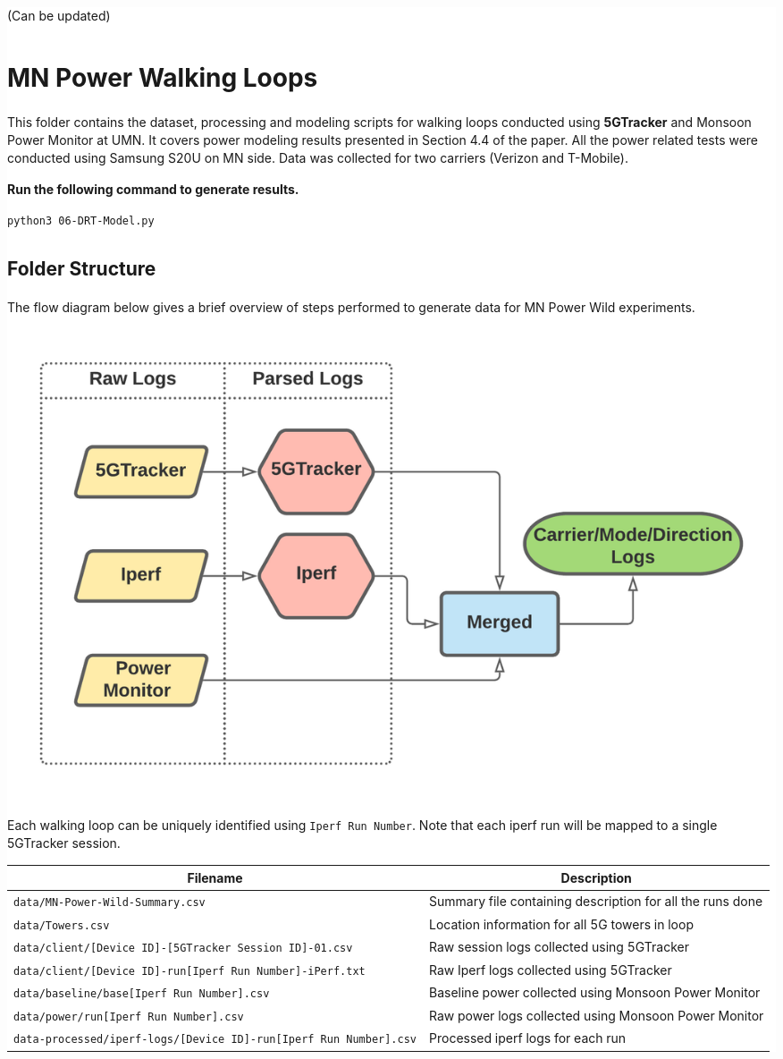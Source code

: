 (Can be updated)
# MN Power Walking Loops

This folder contains the dataset, processing and modeling scripts for walking loops conducted using **5GTracker** and Monsoon Power Monitor at UMN. It covers power modeling results presented in Section 4.4 of the paper. All the power related tests were conducted using Samsung S20U on MN side. Data was collected for two carriers (Verizon and T-Mobile).

**Run the following command to generate results.**

```bash
python3 06-DRT-Model.py
```

## Folder Structure
The flow diagram below gives a brief overview of steps performed to generate data for MN Power Wild experiments.

![MN Power Wild steps](MN-Power-Wild-Flowchart.png)

Each walking loop can be uniquely identified using `Iperf Run Number`. Note that each iperf run will be mapped to a single 5GTracker session.

| Filename | Description |
|----------|-------------|
|`data/MN-Power-Wild-Summary.csv`|Summary file containing description for all the runs done|
|`data/Towers.csv`|Location information for all 5G towers in loop
|`data/client/[Device ID]-[5GTracker Session ID]-01.csv`|Raw session logs collected using 5GTracker|
|`data/client/[Device ID]-run[Iperf Run Number]-iPerf.txt`|Raw Iperf logs collected using 5GTracker|
|`data/baseline/base[Iperf Run Number].csv`|Baseline power collected using Monsoon Power Monitor|
|`data/power/run[Iperf Run Number].csv`|Raw power logs collected using Monsoon Power Monitor|
|`data-processed/iperf-logs/[Device ID]-run[Iperf Run Number].csv`|Processed iperf logs for each run|